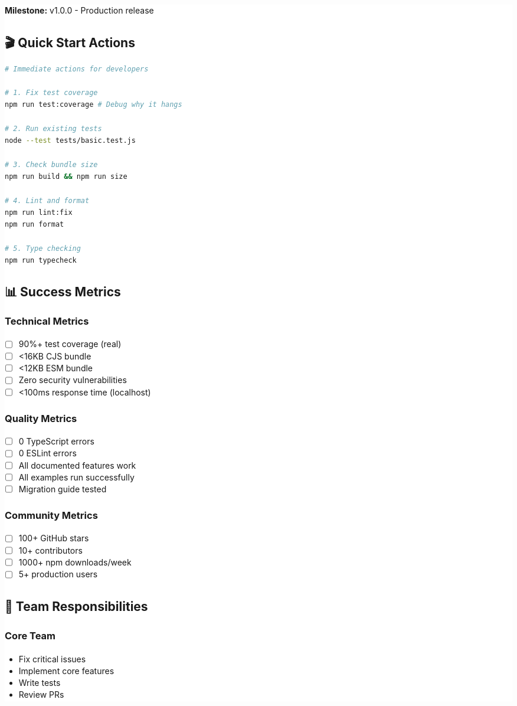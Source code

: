 **Milestone:** v1.0.0 - Production release

## 🎬 Quick Start Actions

```bash
# Immediate actions for developers

# 1. Fix test coverage
npm run test:coverage # Debug why it hangs

# 2. Run existing tests
node --test tests/basic.test.js

# 3. Check bundle size
npm run build && npm run size

# 4. Lint and format
npm run lint:fix
npm run format

# 5. Type checking
npm run typecheck
```

## 📊 Success Metrics

### Technical Metrics
- [ ] 90%+ test coverage (real)
- [ ] <16KB CJS bundle
- [ ] <12KB ESM bundle
- [ ] Zero security vulnerabilities
- [ ] <100ms response time (localhost)

### Quality Metrics
- [ ] 0 TypeScript errors
- [ ] 0 ESLint errors
- [ ] All documented features work
- [ ] All examples run successfully
- [ ] Migration guide tested

### Community Metrics
- [ ] 100+ GitHub stars
- [ ] 10+ contributors
- [ ] 1000+ npm downloads/week
- [ ] 5+ production users

## 🤝 Team Responsibilities

### Core Team
- Fix critical issues
- Implement core features
- Write tests
- Review PRs
